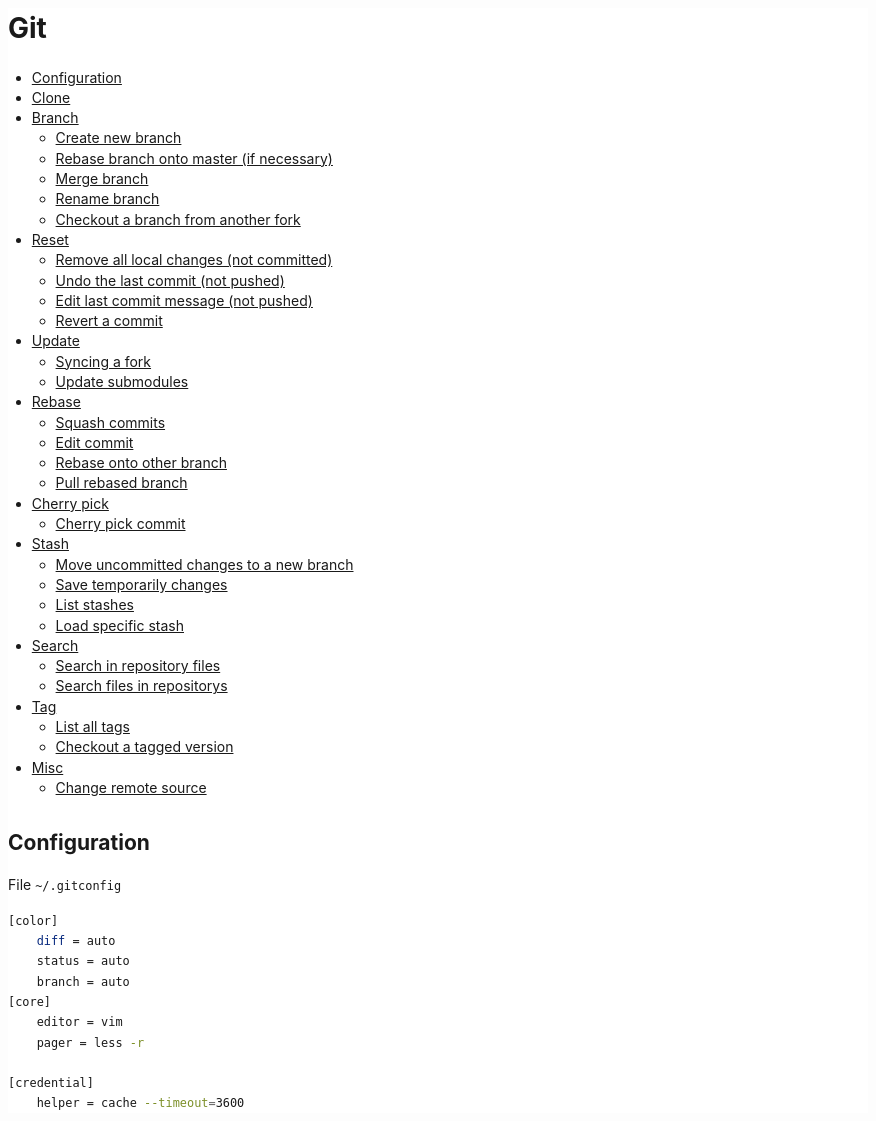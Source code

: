 # Git

* [Configuration](#configuration)
* [Clone](#clone)
* [Branch](#branch)
    * [Create new branch](#create-new-branch)
    * [Rebase branch onto master (if necessary)](#rebase-branch-onto-master-if-necessary)
    * [Merge branch](#merge-branch)
    * [Rename branch](#rename-branch)
    * [Checkout a branch from another fork](#checkout-a-branch-from-another-fork)
* [Reset](#reset)
    * [Remove all local changes (not committed)](#remove-all-local-changes-not-committed)
    * [Undo the last commit (not pushed)](#undo-the-last-commit-not-pushed)
    * [Edit last commit message (not pushed)](#edit-last-commit-message-not-pushed)
    * [Revert a commit](#revert-a-commit)
* [Update](#update)
    * [Syncing a fork](#syncing-a-fork)
    * [Update submodules](#update-submodules)
* [Rebase](#rebase)
    * [Squash commits](#squash-commits)
    * [Edit commit](#edit-commit)
    * [Rebase onto other branch](#rebase-onto-other-branch)
    * [Pull rebased branch](#pull-rebased-branch)
* [Cherry pick](#cherry-pick)
    * [Cherry pick commit](#cherry-pick-commit)
* [Stash](#stash)
    * [Move uncommitted changes to a new branch](#move-uncommitted-changes-to-a-new-branch)
    * [Save temporarily changes](#save-temporarily-changes)
    * [List stashes](#list-stashes)
    * [Load specific stash](#load-specific-stash)
* [Search](#search)
    * [Search in repository files](#search-in-repository-files)
    * [Search files in repositorys](#search-files-in-repository)
* [Tag](#tag)
    * [List all tags](#list-all-tags)
    * [Checkout a tagged version](#checkout-a-tagged-version)
* [Misc](#misc)
    * [Change remote source](#change-remote-source)

## Configuration

File `~/.gitconfig`

```bash
[color]
    diff = auto
    status = auto
    branch = auto
[core]
    editor = vim
    pager = less -r

[credential]
    helper = cache --timeout=3600
```
